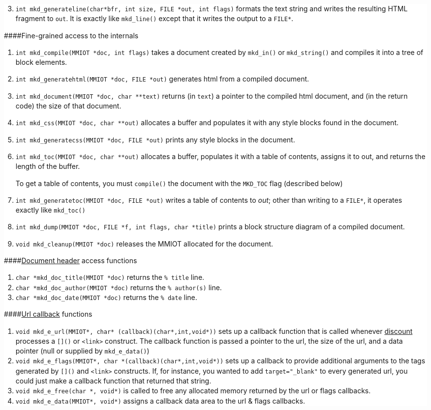  3. `int mkd_generateline(char*bfr, int size, FILE *out, int flags)`
    formats the text string and writes the resulting HTML fragment to `out`. 
    It is exactly like `mkd_line()` except that it writes the output to
    a `FILE*`.

####Fine-grained access to the internals

 1. `int mkd_compile(MMIOT *doc, int flags)` takes a document created by
    `mkd_in()` or `mkd_string()` and compiles it into a tree of block
    elements.

 2. `int mkd_generatehtml(MMIOT *doc, FILE *out)` generates html from
    a compiled document.

 2. `int mkd_document(MMIOT *doc, char **text)` returns (in `text`) a
    pointer to the compiled html document, and (in the return code)
    the size of that document. 

 2. `int mkd_css(MMIOT *doc, char **out)` allocates a buffer and populates
     it with any style blocks found in the document.

 2. `int mkd_generatecss(MMIOT *doc, FILE *out)` prints any style blocks in
     the document.

 3. `int mkd_toc(MMIOT *doc, char **out)` allocates a buffer, populates it
     with a table of contents, assigns it to out, and returns the length of
     the buffer.

     To get a table of contents, you must `compile()` the document
     with the `MKD_TOC` flag (described below)
    
 3. `int mkd_generatetoc(MMIOT *doc, FILE *out)` writes a table of contents
     to _out_;  other than writing to a `FILE*`, it operates exactly like
     `mkd_toc()`

 3. `int mkd_dump(MMIOT *doc, FILE *f, int flags, char *title)` prints
    a block structure diagram of a compiled document.

 4. `void mkd_cleanup(MMIOT *doc)` releases the MMIOT allocated for the
     document.

####[Document header](id:document_header) access functions
 1. `char *mkd_doc_title(MMIOT *doc)` returns the `% title` line.
 2. `char *mkd_doc_author(MMIOT *doc)` returns the `% author(s)` line.
 3. `char *mkd_doc_date(MMIOT *doc)` returns the `% date` line.

####[Url callback](id:callback) functions
 1. `void mkd_e_url(MMIOT*, char* (callback)(char*,int,void*))`
    sets up a callback function that is called whenever [discount]
    processes a `[]()` or `<link>` construct.   The callback function
    is passed a pointer to the url, the size of the url, and a data
    pointer (null or supplied by `mkd_e_data()`)
 2. `void mkd_e_flags(MMIOT*, char *(callback)(char*,int,void*))`
    sets up a callback to provide additional arguments to the tags
    generated by `[]()` and `<link>` constructs.   If, for instance,
    you wanted to add `target="_blank"` to every generated url, you
    could just make a callback function that returned that string.
 3. `void mkd_e_free(char *, void*)` is called to free any allocated
    memory returned by the url or flags callbacks.
 4. `void mkd_e_data(MMIOT*, void*)` assigns a 
    callback data area to the url & flags callbacks.


[markdown]: http://daringfireball.net/projects/markdown
[syntax]: http://daringfireball.net/projects/markdown/syntax
[john gruber]: http://daringfireball.net
[annotations]: http://www.pell.portland.or.us/~orc/Code/annotations
[smartypants]: http://daringfireball.net/projects/smartypants/
[test suite]: http://six.pairlist.net/pipermail/markdown-discuss/2006-June/000079.html
[old test suite]: http://six.pairlist.net/pipermail/markdown-discuss/2004-December/000909.html
[textmate]: http://macromates.com/
[pandoc]: http://johnmacfarlane.net/pandoc/
[vi]: http://thomer.com/vi/vi.html
[Ryan Tomakyo]: http://tomayko.com/
[rdiscount]: http://tomayko.com/writings/ruby-markdown-libraries-real-cheap-for-you-two-for-price-of-one
[reference dingus]: http://daringfireball.net/projects/markdown/dingus
[plan9]: http://plan9.bell-labs.com/plan9/
[PHP markdown extra]: http://michelf.com/projects/php-markdown/extra/
[markdown extra definition list]: http://michelf.com/projects/php-markdown/extra/#def-list
[footnotes]: http://michelf.com/projects/php-markdown/extra/#footnotes
[Mike Schiraldi]: http://mikeschiraldi.blogspot.com/
[github]: http://github.com/Orc/discount
[discount]: http://www.pell.portland.or.us/~orc/Code/discount
[css]: http://www.w3.org/Style/CSS/ 'See this page?  This is how NOT to do styles'